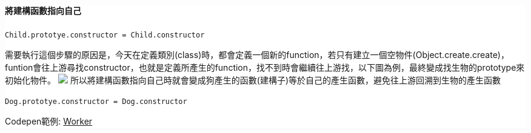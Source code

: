 #### 將建構函數指向自己
```javascript=
Child.prototye.constructor = Child.constructor
```
需要執行這個步驟的原因是，今天在定義類別(class)時，都會定義一個新的function，若只有建立一個空物件(Object.create.create)，funtion會往上游尋找constructor，也就是定義所產生的function，找不到時會繼續往上游找，以下圖為例，最終變成找生物的prototype來初始化物件。
![](https://i.imgur.com/gUuET1a.png)
所以將建構函數指向自己時就會變成狗產生的函數(建構子)等於自己的產生函數，避免往上游回溯到生物的產生函數
```javascript=
Dog.prototye.constructor = Dog.constructor
```

Codepen範例:
[Worker](https://codepen.io/chentsungyu/pen/qzGmNV?editors=1112)